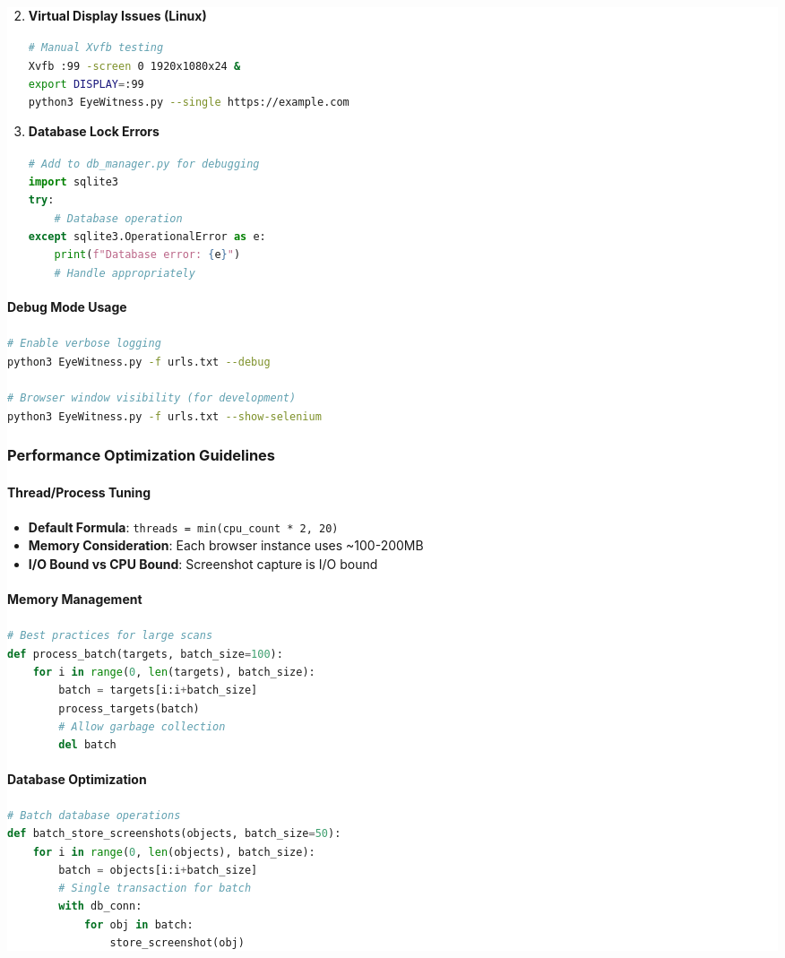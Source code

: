 2. **Virtual Display Issues (Linux)**
   ```bash
   # Manual Xvfb testing
   Xvfb :99 -screen 0 1920x1080x24 &
   export DISPLAY=:99
   python3 EyeWitness.py --single https://example.com
   ```

3. **Database Lock Errors**
   ```python
   # Add to db_manager.py for debugging
   import sqlite3
   try:
       # Database operation
   except sqlite3.OperationalError as e:
       print(f"Database error: {e}")
       # Handle appropriately
   ```

#### Debug Mode Usage

```bash
# Enable verbose logging
python3 EyeWitness.py -f urls.txt --debug

# Browser window visibility (for development)
python3 EyeWitness.py -f urls.txt --show-selenium
```

### Performance Optimization Guidelines

#### Thread/Process Tuning
- **Default Formula**: `threads = min(cpu_count * 2, 20)`
- **Memory Consideration**: Each browser instance uses ~100-200MB
- **I/O Bound vs CPU Bound**: Screenshot capture is I/O bound

#### Memory Management
```python
# Best practices for large scans
def process_batch(targets, batch_size=100):
    for i in range(0, len(targets), batch_size):
        batch = targets[i:i+batch_size]
        process_targets(batch)
        # Allow garbage collection
        del batch
```

#### Database Optimization
```python
# Batch database operations
def batch_store_screenshots(objects, batch_size=50):
    for i in range(0, len(objects), batch_size):
        batch = objects[i:i+batch_size]
        # Single transaction for batch
        with db_conn:
            for obj in batch:
                store_screenshot(obj)
```
